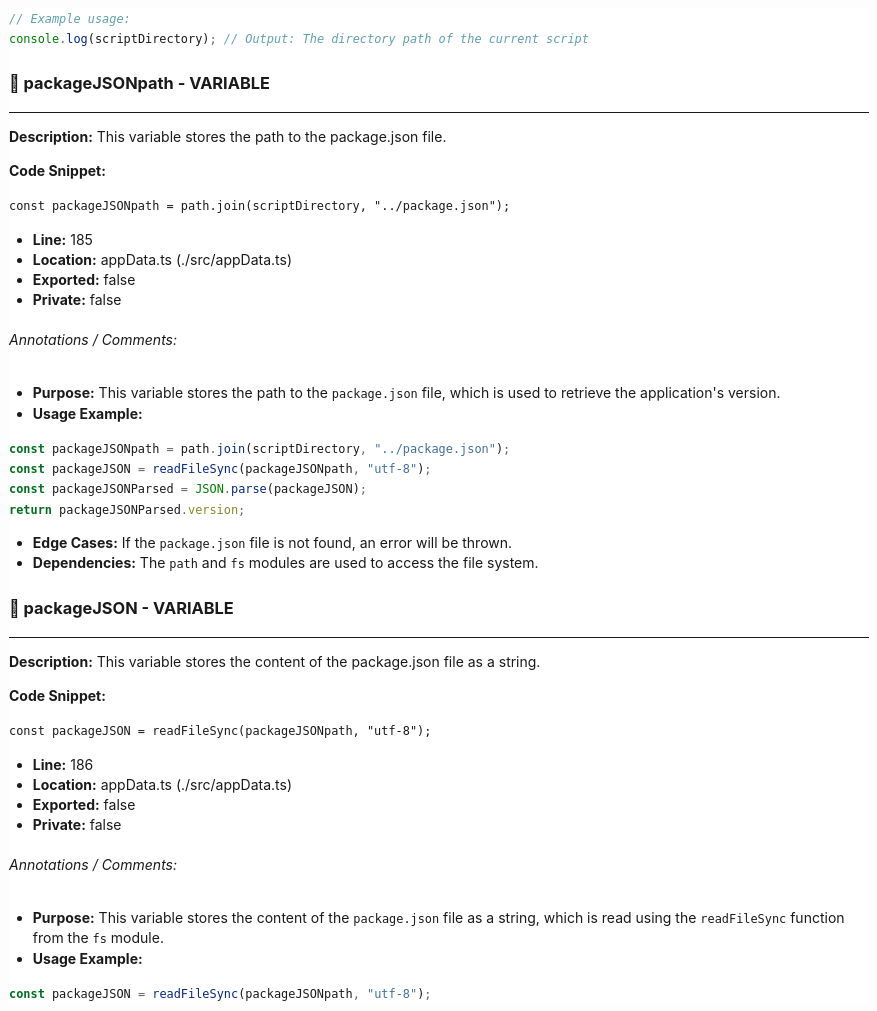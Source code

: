 
```typescript
// Example usage:
console.log(scriptDirectory); // Output: The directory path of the current script
```


### 🧮 packageJSONpath - VARIABLE
------------------------------------------------------------
**Description:** This variable stores the path to the package.json file.

**Code Snippet:**
```
const packageJSONpath = path.join(scriptDirectory, "../package.json");
```
- **Line:** 185
- **Location:** appData.ts (./src/appData.ts)
- **Exported:** false
- **Private:** false
###### Annotations / Comments:
- **Purpose:** This variable stores the path to the `package.json` file, which is used to retrieve the application's version.
- **Usage Example:** 


```typescript
const packageJSONpath = path.join(scriptDirectory, "../package.json");
const packageJSON = readFileSync(packageJSONpath, "utf-8");
const packageJSONParsed = JSON.parse(packageJSON);
return packageJSONParsed.version;
```

- **Edge Cases:** If the `package.json` file is not found, an error will be thrown.
- **Dependencies:** The `path` and `fs` modules are used to access the file system.

### 🧮 packageJSON - VARIABLE
------------------------------------------------------------
**Description:** This variable stores the content of the package.json file as a string.

**Code Snippet:**
```
const packageJSON = readFileSync(packageJSONpath, "utf-8");
```
- **Line:** 186
- **Location:** appData.ts (./src/appData.ts)
- **Exported:** false
- **Private:** false
###### Annotations / Comments:
- **Purpose:** This variable stores the content of the `package.json` file as a string, which is read using the `readFileSync` function from the `fs` module.
- **Usage Example:** 


```typescript
const packageJSON = readFileSync(packageJSONpath, "utf-8");
```
